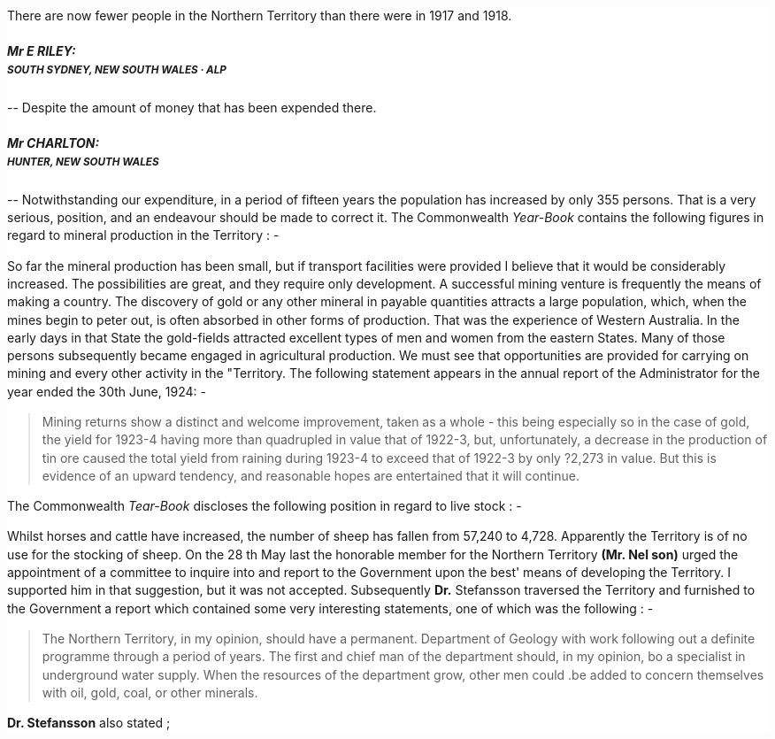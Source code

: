 
<graphic href="113331192605190_5_1.jpg"></graphic>


There are now fewer people in the Northern Territory than there were in 1917 and 1918. 

##### Mr E RILEY:<br><small class="text-muted">SOUTH SYDNEY, NEW SOUTH WALES &middot; ALP</small>

-- Despite the amount of money that has been expended there. 

##### Mr CHARLTON:<br><small class="text-muted">HUNTER, NEW SOUTH WALES</small>

-- Notwithstanding our expenditure, in a period of fifteen years the population has increased by only 355 persons. That is a very serious, position, and an endeavour should be made to correct it. The Commonwealth  *Year-Book*  contains the following figures in regard to mineral production in the Territory : - 


<graphic href="113331192605190_6_2.jpg"></graphic>


So far the mineral production has been small, but if transport facilities were provided I believe that it would be considerably increased. The possibilities are great, and they require only development. A successful mining venture is frequently the means of making a country. The discovery of gold or any other mineral in payable quantities attracts a large population, which, when the mines begin to peter out, is often absorbed in other forms of production. That was the experience of Western Australia. In the early days in that State the gold-fields attracted excellent types of men and women from the eastern States. Many of those persons subsequently became engaged in agricultural production. We must see that opportunities are provided for carrying on mining and every other activity in the "Territory. The following statement appears in the annual report of the Administrator for the year ended the 30th June, 1924: - 

  >Mining returns show a distinct and welcome improvement, taken as a whole - this being especially so in the case of gold, the yield for 1923-4 having more than quadrupled in value that of 1922-3, but, unfortunately, a decrease in the production of tin ore caused the total yield from raining during 1923-4 to exceed that of 1922-3 by only ?2,273 in value. But this is evidence of an upward tendency, and reasonable hopes are  entertained  that it will continue. 

The Commonwealth  *Tear-Book*  discloses the following position in regard to live stock : - 

Whilst horses and cattle have increased, the number of sheep has fallen from 57,240 to 4,728. Apparently the Territory is of no use for the stocking of sheep. On the 28 th May last the honorable member for the Northern Territory  **(Mr. Nel son)**  urged the appointment of a committee to inquire into and report to the Government upon the best' means of developing the Territory. I supported him in that suggestion, but it was not accepted. Subsequently  **Dr.**  Stefansson  traversed the Territory and furnished to the Government a report which contained some very interesting statements, one of which was the following : - 

  >The Northern Territory, in my opinion, should have a permanent. Department of Geology with work following out a definite programme through a period of years. The first and chief man of the department should, in my opinion, bo a specialist in underground water supply. When the resources of the department grow, other men could .be added to concern themselves with oil, gold, coal, or other minerals. 


 **Dr. Stefansson** also stated ; 

